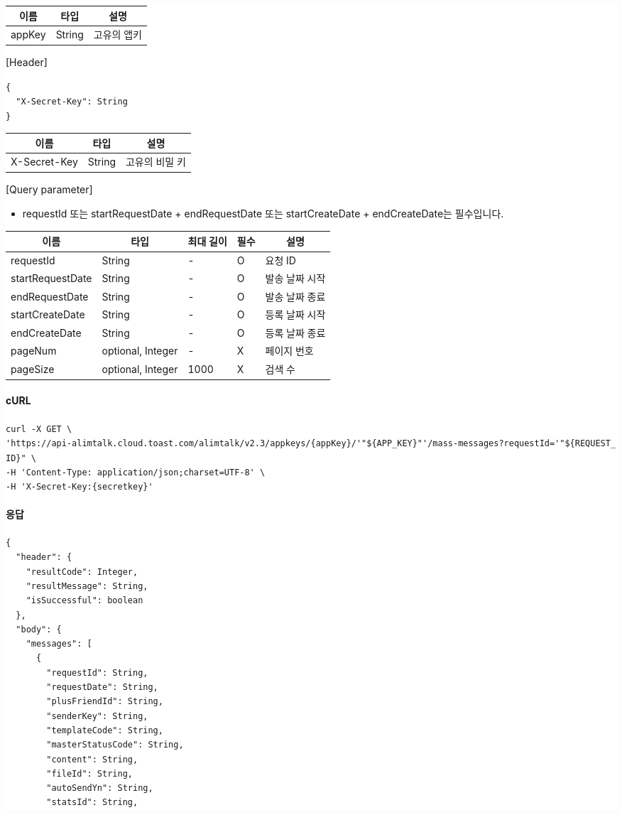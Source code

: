 | 이름     | 	타입     | 	설명     |
|--------|---------|---------|
| appKey | 	String | 	고유의 앱키 |

[Header]

```
{
  "X-Secret-Key": String
}
```

| 이름           | 	타입     | 	설명       |
|--------------|---------|-----------|
| X-Secret-Key | 	String | 	고유의 비밀 키 |

[Query parameter]

* requestId 또는 startRequestDate + endRequestDate 또는 startCreateDate + endCreateDate는 필수입니다.

| 이름               | 	타입               | 최대 길이 | 	필수 | 	설명       |
|------------------|-------------------|-------|-----|-----------|
| requestId        | String            | -     | O   | 요청 ID     |
| startRequestDate | String            | -     | O   | 발송 날짜 시작  |
| endRequestDate   | String            | -     | O   | 발송 날짜 종료  |
| startCreateDate  | 	String           | -     | 	O  | 	등록 날짜 시작 |
| endCreateDate    | 	String           | -     | 	O  | 	등록 날짜 종료 |
| pageNum          | optional, Integer | -     | X   | 페이지 번호    |
| pageSize         | optional, Integer | 1000  | X   | 검색 수      |

#### cURL

```
curl -X GET \
'https://api-alimtalk.cloud.toast.com/alimtalk/v2.3/appkeys/{appKey}/'"${APP_KEY}"'/mass-messages?requestId='"${REQUEST_ID}" \
-H 'Content-Type: application/json;charset=UTF-8' \
-H 'X-Secret-Key:{secretkey}'
```

#### 응답

```
{
  "header": {
    "resultCode": Integer,
    "resultMessage": String,
    "isSuccessful": boolean
  },
  "body": {
    "messages": [
      {
        "requestId": String,
        "requestDate": String,
        "plusFriendId": String,
        "senderKey": String,
        "templateCode": String,
        "masterStatusCode": String,
        "content": String,
        "fileId": String,
        "autoSendYn": String,
        "statsId": String,
```